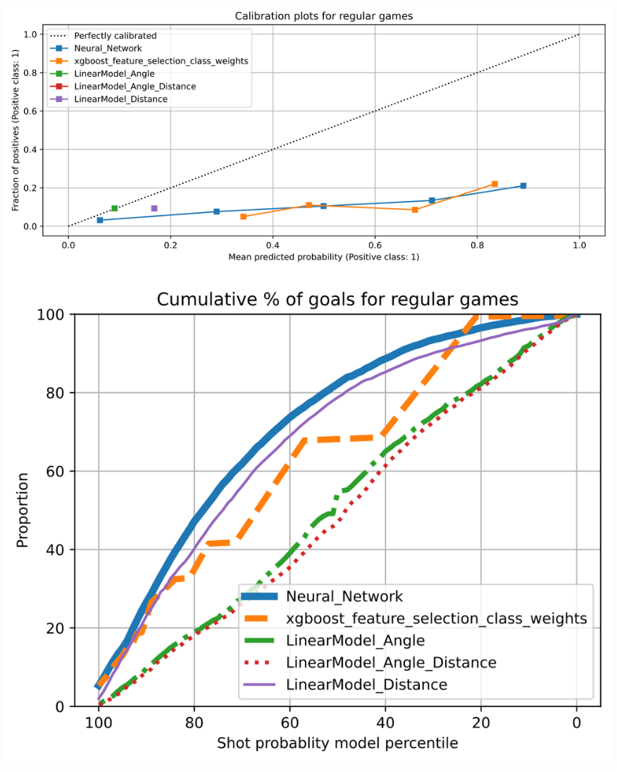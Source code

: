 <img src="/assets/figures/md05.svg"/>
</p>
<p align="center">
<img src="/assets/figures/md06.svg"/>
</p>
<p align="center">